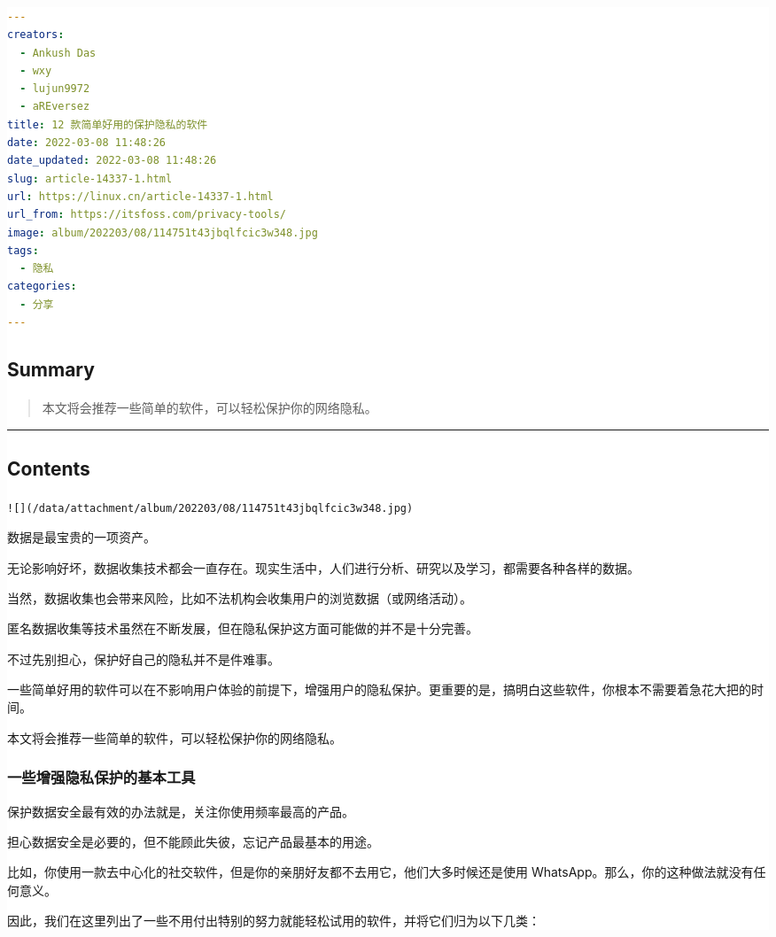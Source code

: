 ```yaml
---
creators:
  - Ankush Das
  - wxy
  - lujun9972
  - aREversez
title: 12 款简单好用的保护隐私的软件
date: 2022-03-08 11:48:26
date_updated: 2022-03-08 11:48:26
slug: article-14337-1.html
url: https://linux.cn/article-14337-1.html
url_from: https://itsfoss.com/privacy-tools/
image: album/202203/08/114751t43jbqlfcic3w348.jpg
tags:
  - 隐私
categories:
  - 分享
---
```


## Summary

> 本文将会推荐一些简单的软件，可以轻松保护你的网络隐私。

***



## Contents

`![](/data/attachment/album/202203/08/114751t43jbqlfcic3w348.jpg)`

数据是最宝贵的一项资产。

无论影响好坏，数据收集技术都会一直存在。现实生活中，人们进行分析、研究以及学习，都需要各种各样的数据。

当然，数据收集也会带来风险，比如不法机构会收集用户的浏览数据（或网络活动）。

匿名数据收集等技术虽然在不断发展，但在隐私保护这方面可能做的并不是十分完善。

不过先别担心，保护好自己的隐私并不是件难事。

一些简单好用的软件可以在不影响用户体验的前提下，增强用户的隐私保护。更重要的是，搞明白这些软件，你根本不需要着急花大把的时间。

本文将会推荐一些简单的软件，可以轻松保护你的网络隐私。

### 一些增强隐私保护的基本工具

保护数据安全最有效的办法就是，关注你使用频率最高的产品。

担心数据安全是必要的，但不能顾此失彼，忘记产品最基本的用途。

比如，你使用一款去中心化的社交软件，但是你的亲朋好友都不去用它，他们大多时候还是使用 WhatsApp。那么，你的这种做法就没有任何意义。

因此，我们在这里列出了一些不用付出特别的努力就能轻松试用的软件，并将它们归为以下几类：
